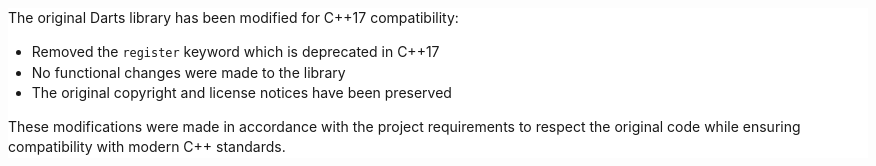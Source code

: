 The original Darts library has been modified for C++17 compatibility:

- Removed the `register` keyword which is deprecated in C++17
- No functional changes were made to the library
- The original copyright and license notices have been preserved

These modifications were made in accordance with the project requirements to respect the original code while ensuring compatibility with modern C++ standards.
